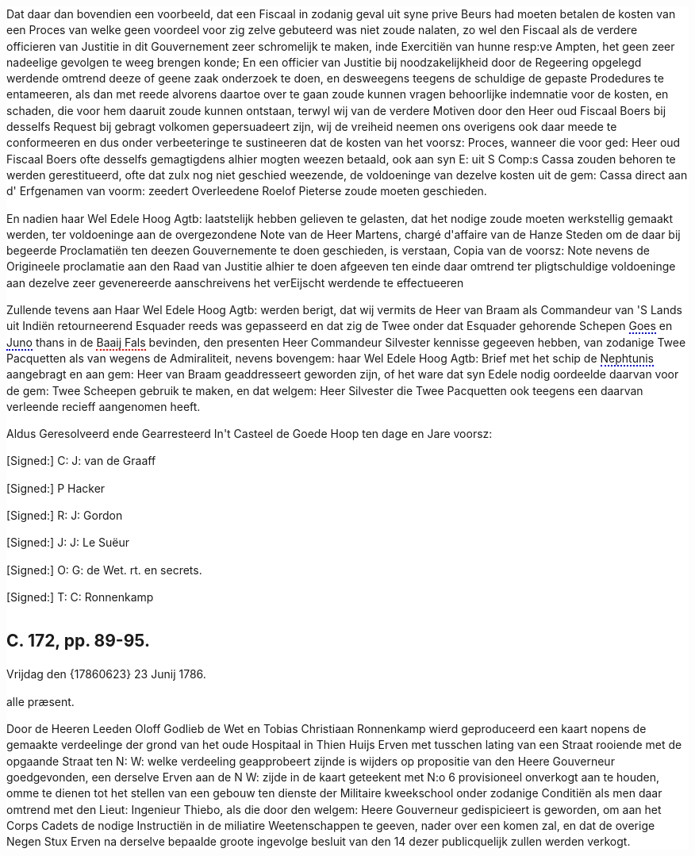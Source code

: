 Dat daar dan bovendien een voorbeeld, dat een Fiscaal in zodanig geval uit syne prive Beurs had moeten betalen de kosten van een Proces van welke geen voordeel voor zig zelve gebuteerd was niet zoude nalaten, zo wel den Fiscaal als de verdere officieren van Justitie in dit Gouvernement zeer schromelijk te maken, inde Exercitiën van hunne resp:ve Ampten, het geen zeer nadeelige gevolgen te weeg brengen konde; En een officier van Justitie bij noodzakelijkheid door de Regeering opgelegd werdende omtrend deeze of geene zaak onderzoek te doen, en desweegens teegens de schuldige de gepaste Prodedures te entameeren, als dan met reede alvorens daartoe over te gaan zoude kunnen vragen behoorlijke indemnatie voor de kosten, en schaden, die voor hem daaruit zoude kunnen ontstaan, terwyl wij van de verdere Motiven door den Heer oud Fiscaal Boers bij desselfs Request bij gebragt volkomen gepersuadeert zijn, wij de vreiheid neemen ons overigens ook daar meede te conformeeren en dus onder verbeeteringe te sustineeren dat de kosten van het voorsz: Proces, wanneer die voor ged: Heer oud Fiscaal Boers ofte desselfs gemagtigdens alhier mogten weezen betaald, ook aan syn E: uit S Comp:s Cassa zouden behoren te werden gerestitueerd, ofte dat zulx nog niet geschied weezende, de voldoeninge van dezelve kosten uit de gem: Cassa direct aan d' Erfgenamen van voorm: zeedert Overleedene Roelof Pieterse zoude moeten geschieden.

En nadien haar Wel Edele Hoog Agtb: laatstelijk hebben gelieven te gelasten, dat het nodige zoude moeten werkstellig gemaakt werden, ter voldoeninge aan de overgezondene Note van de Heer Martens, chargé d'affaire van de Hanze Steden om de daar bij begeerde Proclamatiën ten deezen Gouvernemente te doen geschieden, is verstaan, Copia van de voorsz: Note nevens de Origineele proclamatie aan den Raad van Justitie alhier te doen afgeeven ten einde daar omtrend ter pligtschuldige voldoeninge aan dezelve zeer gevenereerde aanschreivens het verEijscht werdende te effectueeren

Zullende tevens aan Haar Wel Edele Hoog Agtb: werden berigt, dat wij vermits de Heer van Braam als Commandeur van 'S Lands uit Indiën retourneerend Esquader reeds was gepasseerd en dat zig de Twee onder dat Esquader gehorende Schepen <span style="border-bottom: 2px dotted #0000FF;">Goes</span> en <span style="border-bottom: 2px dotted #0000FF;">Juno</span> thans in de <span style="border-bottom: 2px dotted #FF0000;">Baaij Fals</span> bevinden, den presenten Heer Commandeur Silvester kennisse gegeeven hebben, van zodanige Twee Pacquetten als van wegens de Admiraliteit, nevens bovengem: haar Wel Edele Hoog Agtb: Brief met het schip de <span style="border-bottom: 2px dotted #0000FF;">Nephtunis</span> aangebragt en aan gem: Heer van Braam geaddresseert geworden zijn, of het ware dat syn Edele nodig oordeelde daarvan voor de gem: Twee Scheepen gebruik te maken, en dat welgem: Heer Silvester die Twee Pacquetten ook teegens een daarvan verleende recieff aangenomen heeft.

Aldus Geresolveerd ende Gearresteerd In't Casteel de Goede Hoop ten dage en Jare voorsz:

[Signed:] C: J: van de Graaff

[Signed:] P Hacker

[Signed:] R: J: Gordon

[Signed:] J: J: Le Suëur

[Signed:] O: G: de Wet. rt. en secrets.

[Signed:] T: C: Ronnenkamp

## C. 172, pp. 89-95.

Vrijdag den {17860623} 23 Junij 1786.

alle præsent.

Door de Heeren Leeden Oloff Godlieb de Wet en Tobias Christiaan Ronnenkamp wierd geproduceerd een kaart nopens de gemaakte verdeelinge der grond van het oude Hospitaal in Thien Huijs Erven met tusschen lating van een Straat rooiende met de opgaande Straat ten N: W: welke verdeeling geapprobeert zijnde is wijders op propositie van den Heere Gouverneur goedgevonden, een derselve Erven aan de N W: zijde in de kaart geteekent met N:o 6 provisioneel onverkogt aan te houden, omme te dienen tot het stellen van een gebouw ten dienste der Militaire kweekschool onder zodanige Conditiën als men daar omtrend met den Lieut: Ingenieur Thiebo, als die door den welgem: Heere Gouverneur gedispicieert is geworden, om aan het Corps Cadets de nodige Instructiën in de miliatire Weetenschappen te geeven, nader over een komen zal, en dat de overige Negen Stux Erven na derselve bepaalde groote ingevolge besluit van den 14 dezer publicquelijk zullen werden verkogt.
